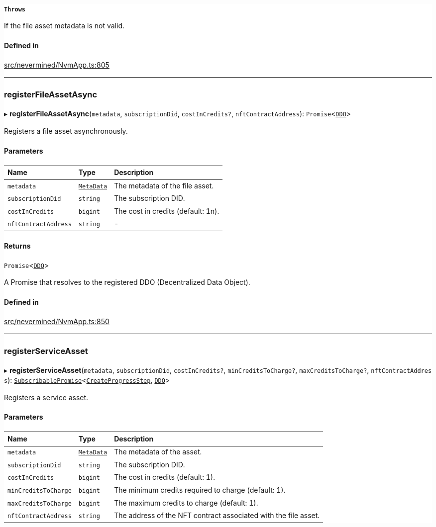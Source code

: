 **`Throws`**

If the file asset metadata is not valid.

#### Defined in

[src/nevermined/NvmApp.ts:805](https://github.com/nevermined-io/sdk-js/blob/aebb2d7041e6f22aa25122a9a516bc8a7030d8ab/src/nevermined/NvmApp.ts#L805)

---

### registerFileAssetAsync

▸ **registerFileAssetAsync**(`metadata`, `subscriptionDid`, `costInCredits?`, `nftContractAddress`): `Promise`\<[`DDO`](DDO.md)\>

Registers a file asset asynchronously.

#### Parameters

| Name                 | Type                                    | Description                        |
| :------------------- | :-------------------------------------- | :--------------------------------- |
| `metadata`           | [`MetaData`](../interfaces/MetaData.md) | The metadata of the file asset.    |
| `subscriptionDid`    | `string`                                | The subscription DID.              |
| `costInCredits`      | `bigint`                                | The cost in credits (default: 1n). |
| `nftContractAddress` | `string`                                | -                                  |

#### Returns

`Promise`\<[`DDO`](DDO.md)\>

A Promise that resolves to the registered DDO (Decentralized Data Object).

#### Defined in

[src/nevermined/NvmApp.ts:850](https://github.com/nevermined-io/sdk-js/blob/aebb2d7041e6f22aa25122a9a516bc8a7030d8ab/src/nevermined/NvmApp.ts#L850)

---

### registerServiceAsset

▸ **registerServiceAsset**(`metadata`, `subscriptionDid`, `costInCredits?`, `minCreditsToCharge?`, `maxCreditsToCharge?`, `nftContractAddress`): [`SubscribablePromise`](SubscribablePromise.md)\<[`CreateProgressStep`](../enums/CreateProgressStep.md), [`DDO`](DDO.md)\>

Registers a service asset.

#### Parameters

| Name                 | Type                                    | Description                                                     |
| :------------------- | :-------------------------------------- | :-------------------------------------------------------------- |
| `metadata`           | [`MetaData`](../interfaces/MetaData.md) | The metadata of the asset.                                      |
| `subscriptionDid`    | `string`                                | The subscription DID.                                           |
| `costInCredits`      | `bigint`                                | The cost in credits (default: 1).                               |
| `minCreditsToCharge` | `bigint`                                | The minimum credits required to charge (default: 1).            |
| `maxCreditsToCharge` | `bigint`                                | The maximum credits to charge (default: 1).                     |
| `nftContractAddress` | `string`                                | The address of the NFT contract associated with the file asset. |
